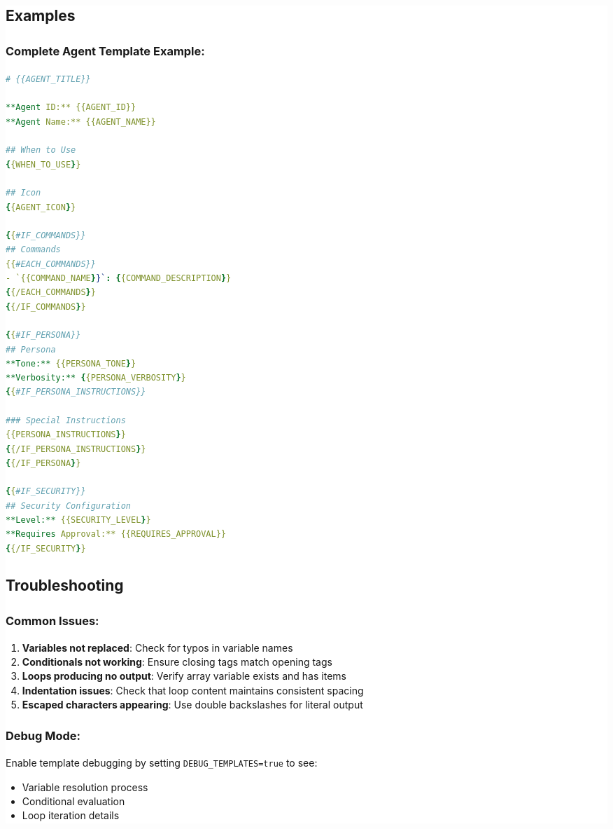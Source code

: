 ## Examples

### Complete Agent Template Example:
```yaml
# {{AGENT_TITLE}}

**Agent ID:** {{AGENT_ID}}  
**Agent Name:** {{AGENT_NAME}}

## When to Use
{{WHEN_TO_USE}}

## Icon
{{AGENT_ICON}}

{{#IF_COMMANDS}}
## Commands
{{#EACH_COMMANDS}}
- `{{COMMAND_NAME}}`: {{COMMAND_DESCRIPTION}}
{{/EACH_COMMANDS}}
{{/IF_COMMANDS}}

{{#IF_PERSONA}}
## Persona
**Tone:** {{PERSONA_TONE}}  
**Verbosity:** {{PERSONA_VERBOSITY}}
{{#IF_PERSONA_INSTRUCTIONS}}

### Special Instructions
{{PERSONA_INSTRUCTIONS}}
{{/IF_PERSONA_INSTRUCTIONS}}
{{/IF_PERSONA}}

{{#IF_SECURITY}}
## Security Configuration
**Level:** {{SECURITY_LEVEL}}  
**Requires Approval:** {{REQUIRES_APPROVAL}}
{{/IF_SECURITY}}
```

## Troubleshooting

### Common Issues:

1. **Variables not replaced**: Check for typos in variable names
2. **Conditionals not working**: Ensure closing tags match opening tags
3. **Loops producing no output**: Verify array variable exists and has items
4. **Indentation issues**: Check that loop content maintains consistent spacing
5. **Escaped characters appearing**: Use double backslashes for literal output

### Debug Mode:
Enable template debugging by setting `DEBUG_TEMPLATES=true` to see:
- Variable resolution process
- Conditional evaluation
- Loop iteration details